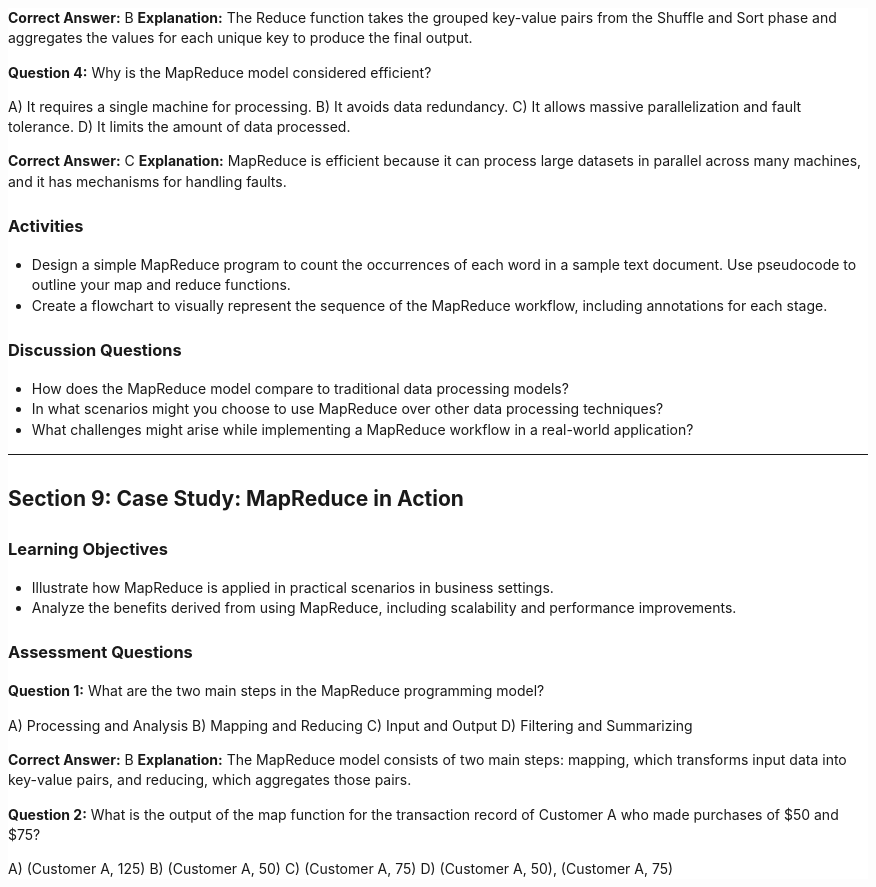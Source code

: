 **Correct Answer:** B
**Explanation:** The Reduce function takes the grouped key-value pairs from the Shuffle and Sort phase and aggregates the values for each unique key to produce the final output.

**Question 4:** Why is the MapReduce model considered efficient?

  A) It requires a single machine for processing.
  B) It avoids data redundancy.
  C) It allows massive parallelization and fault tolerance.
  D) It limits the amount of data processed.

**Correct Answer:** C
**Explanation:** MapReduce is efficient because it can process large datasets in parallel across many machines, and it has mechanisms for handling faults.

### Activities
- Design a simple MapReduce program to count the occurrences of each word in a sample text document. Use pseudocode to outline your map and reduce functions.
- Create a flowchart to visually represent the sequence of the MapReduce workflow, including annotations for each stage.

### Discussion Questions
- How does the MapReduce model compare to traditional data processing models?
- In what scenarios might you choose to use MapReduce over other data processing techniques?
- What challenges might arise while implementing a MapReduce workflow in a real-world application?

---

## Section 9: Case Study: MapReduce in Action

### Learning Objectives
- Illustrate how MapReduce is applied in practical scenarios in business settings.
- Analyze the benefits derived from using MapReduce, including scalability and performance improvements.

### Assessment Questions

**Question 1:** What are the two main steps in the MapReduce programming model?

  A) Processing and Analysis
  B) Mapping and Reducing
  C) Input and Output
  D) Filtering and Summarizing

**Correct Answer:** B
**Explanation:** The MapReduce model consists of two main steps: mapping, which transforms input data into key-value pairs, and reducing, which aggregates those pairs.

**Question 2:** What is the output of the map function for the transaction record of Customer A who made purchases of $50 and $75?

  A) (Customer A, 125)
  B) (Customer A, 50)
  C) (Customer A, 75)
  D) (Customer A, 50), (Customer A, 75)

